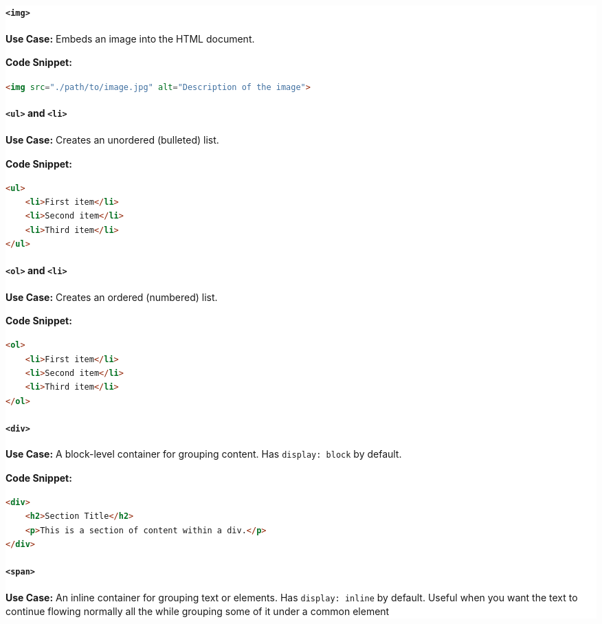 <div style="page-break-after: always;"></div>


#### `<img>`

**Use Case:** Embeds an image into the HTML document.

**Code Snippet:**
```html
<img src="./path/to/image.jpg" alt="Description of the image">
```

#### `<ul>` and `<li>`

**Use Case:** Creates an unordered (bulleted) list.

**Code Snippet:**
```html
<ul>
    <li>First item</li>
    <li>Second item</li>
    <li>Third item</li>
</ul>
```

#### `<ol>` and `<li>`

**Use Case:** Creates an ordered (numbered) list.

**Code Snippet:**
```html
<ol>
    <li>First item</li>
    <li>Second item</li>
    <li>Third item</li>
</ol>
```

#### `<div>`

**Use Case:** A block-level container for grouping content. Has `display: block` by default.

**Code Snippet:**
```html
<div>
    <h2>Section Title</h2>
    <p>This is a section of content within a div.</p>
</div>
```

<div style="page-break-after: always;"></div>


#### `<span>`

**Use Case:** An inline container for grouping text or elements. Has `display: inline` by default. Useful when you want the text to continue flowing normally all the while grouping some of it under a common element
